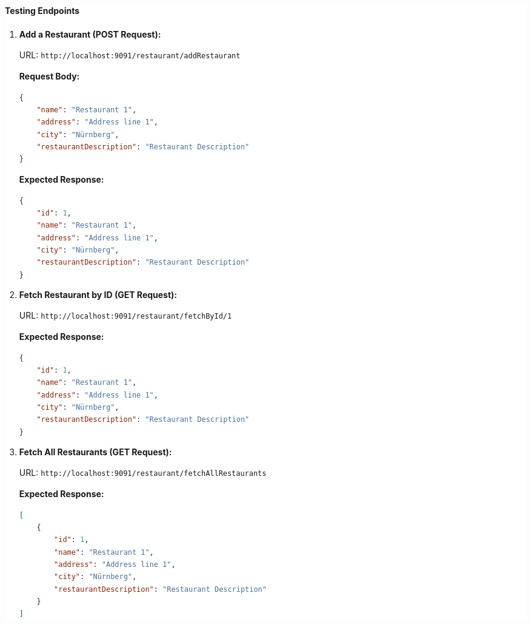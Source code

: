 

#### Testing Endpoints

1. **Add a Restaurant (POST Request):**

   URL: `http://localhost:9091/restaurant/addRestaurant`

   **Request Body:**
   ```json
   {
       "name": "Restaurant 1",
       "address": "Address line 1",
       "city": "Nürnberg",
       "restaurantDescription": "Restaurant Description"
   }
   ```

   **Expected Response:**
   ```json
   {
       "id": 1,
       "name": "Restaurant 1",
       "address": "Address line 1",
       "city": "Nürnberg",
       "restaurantDescription": "Restaurant Description"
   }
   ```

2. **Fetch Restaurant by ID (GET Request):**

   URL: `http://localhost:9091/restaurant/fetchById/1`

   **Expected Response:**
   ```json
   {
       "id": 1,
       "name": "Restaurant 1",
       "address": "Address line 1",
       "city": "Nürnberg",
       "restaurantDescription": "Restaurant Description"
   }
   ```

3. **Fetch All Restaurants (GET Request):**

   URL: `http://localhost:9091/restaurant/fetchAllRestaurants`

   **Expected Response:**
   ```json
   [
       {
           "id": 1,
           "name": "Restaurant 1",
           "address": "Address line 1",
           "city": "Nürnberg",
           "restaurantDescription": "Restaurant Description"
       }
   ]
   ```
